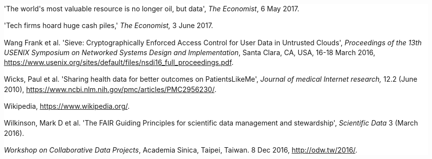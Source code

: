 'The world's most valuable resource is no longer oil, but data', *The
Economist*, 6 May 2017.

'Tech firms hoard huge cash piles,' *The Economist,* 3 June 2017.

Wang Frank et al. 'Sieve: Cryptographically Enforced Access Control for
User Data in Untrusted Clouds', *Proceedings of the 13th USENIX
Symposium on Networked Systems Design and Implementation*, Santa Clara,
CA, USA, 16-18 March 2016,
https://www.usenix.org/sites/default/files/nsdi16_full_proceedings.pdf.

Wicks, Paul et al. 'Sharing health data for better outcomes on
PatientsLikeMe', *Journal of medical Internet research,* 12.2 (June
2010), https://www.ncbi.nlm.nih.gov/pmc/articles/PMC2956230/.

Wikipedia, https://www.wikipedia.org/.

Wilkinson, Mark D et al. 'The FAIR Guiding Principles for scientific
data management and stewardship', *Scientific Data* 3 (March 2016).

*Workshop on Collaborative Data Projects*, Academia Sinica, Taipei,
Taiwan. 8 Dec 2016, http://odw.tw/2016/.


[^12chapter12_2]: 'The world's most valuable resource is no longer oil, but data',
    *The Economist*, 6 May 2017.

[^12chapter12_3]: 'Tech firms hoard huge cash piles\', *The Economist,* 3 June 2017.

[^12chapter12_4]: An example can be illustrated by the Facebook scandal, see: Tam
    Adams, 'Facebook's week of shame: the Cambridge Analytica fallout',
    *The Guardian,* 24 March 2018,
    https://www.theguardian.com/technology/2018/mar/24/facebook-week-of-shame-data-breach-observer-revelations-zuckerberg-silence.

[^12chapter12_5]: J.K Gibson-Graham et al, 'Cultivating Community Economies' (2017),
    https://thenextsystem.org/cultivating-community-economies: 5.

[^12chapter12_6]: David Bollier, 'Commoning As A Transformative Social Paradigm',
    the Next System Project (2016).

[^12chapter12_7]: For example, see Trebor Scholz and Nathan Schneider (eds), *Ours
    to hack and to own: The rise of platform cooperativism, a new vision
    for the future of work and a fairer internet*, New York: OR Books,
    2017.

[^12chapter12_8]: For more information on this, see: *[2016 Workshop on
    Collaborative Data Projects]{.underline},* held at Academia Sinica,
    Taipei, Taiwan, 8 Dec 2016, [http://odw.tw/2016/]{.underline}.

[^12chapter12_9]: Ibid.

[^12chapter12_10]: J.K Gibson-Graham et al, p. 14.

[^12chapter12_11]: David Bollier, 'Reclaiming the commons', *Boston Review* 27.3-4
    (2002).

[^12chapter12_12]: Yves-Alexandre de Montjoye, Ce´sar A. Hidalgo, Michel Verleysen
    and Vincent D. Blondel, 'Unique in the crowd: The privacy bounds of
    human mobility', *Scientific Reports* 3 (2013): 1376.

[^12chapter12_13]: Chao-Min Chiu, Meng-Hsiang Hsu and Eric T.G. Wang, 'Understanding
    knowledge sharing in virtual communities: An integration of social
    capital and social cognitive theories', *Decision Support Systems*
    42.3 (December, 2006): 1872-1888.

[^12chapter12_14]: Latanya Sweeney, 'K-anonymity: A model for protecting privacy',
    *International Journal of Uncertainty, Fuzziness and Knowledge-Based
    Systems,* 10*.*5 (October, 2002): 557-570.

[^12chapter12_15]: Ibid.

[^12chapter12_16]: Wikipedia, https://www.wikipedia.org/.

[^12chapter12_17]: OpenStreetMap, http://www.openstreetmap.org/.

[^12chapter12_18]: Social.Coop, https://social.coop/about.

[^12chapter12_19]: Mastodon, https://mastodon.social/about.

[^12chapter12_20]: David Bollier, *Viral Spiral: How the Commoners Built a Digital
    Republic of Their Own*, New York: The New Press, 2009.


[^12chapter12_21]: Garrett Hardin, 'The Tragedy of the Commons', *Science* 162
[^12chapter12_22]: Elinor Ostrom, *Governing the Commons: The Evolution of
[^12chapter12_23]: Ibid.
[^12chapter12_24]: Charlotte Hess and Elinor Ostrom (eds), *Understanding Knowledge
[^12chapter12_25]: GNU General Public License, Version 3,
[^12chapter12_26]: ODC Open Database License (ODbL) Summary,
[^12chapter12_27]: For example, at the dissolution of the commons, commoners must
[^12chapter12_28]: Alex Nicholls, https://www.sciencedirect.com/science/article/pii/S0361368209000798#!,
[^12chapter12_29]: Rory Ridley-Duff, 'Communitarian Perspectives on Social
[^12chapter12_30]: Susan J. Eggers and Tor E. Jeremiassen, 'Eliminating False
[^12chapter12_31]: Carsten Baum et al, 'Publicly Auditable Secure Multi-Party
[^12chapter12_32]: Helios, https://heliosvoting.org/.
[^12chapter12_33]: Ben Adida, *'*Helios: Web-based Open-Audit Voting', *the 17^th^
[^12chapter12_34]: Frank Wang et al, 'Sieve: Cryptographically Enforced Access
[^12chapter12_35]: Ewa Syta et al, 'Security Analysis of Accountable Anonymity in
[^12chapter12_†]: Assistant Research Fellow, Institute of European and American Studies, Academia Sinica, Taipei Taiwan; LLM (Columbia), JSM (Stanford), PhD in Law (LSE), Email: chihho@sinica.edu.tw (corresponding author).
[^12chapter12_††]: Associate Research Fellow, Institute of Information Science, Academia Sinica, Taipei, Taiwan, PhD (NYU), Email: trc@iis.sinica.edu.tw